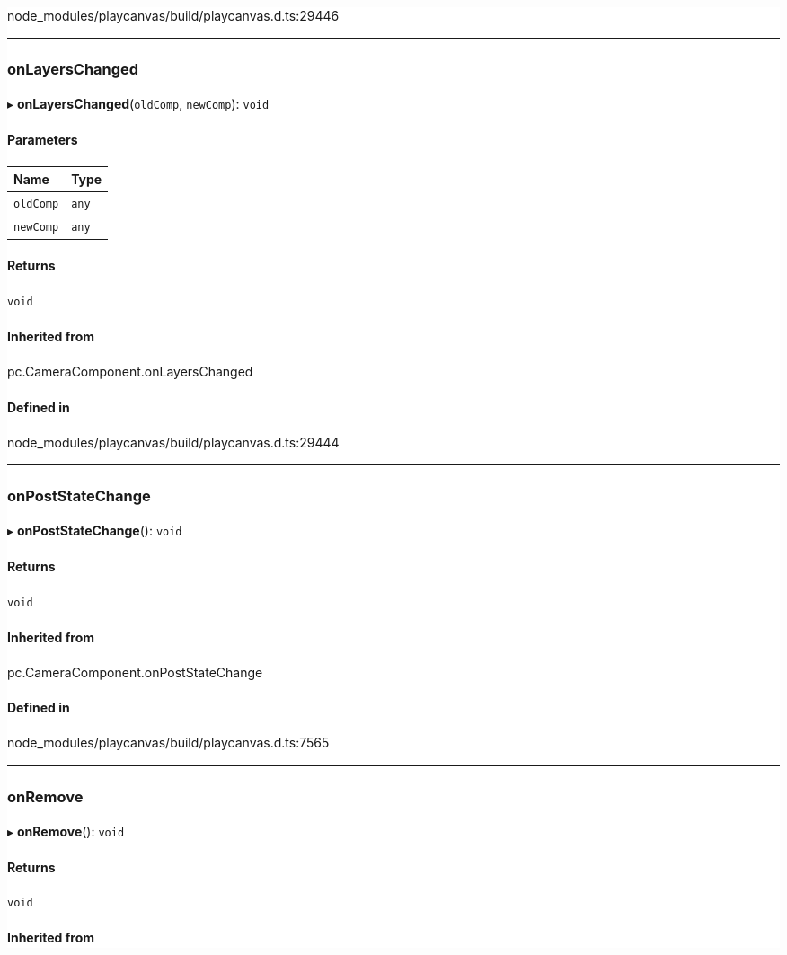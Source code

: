 node_modules/playcanvas/build/playcanvas.d.ts:29446

___

### onLayersChanged

▸ **onLayersChanged**(`oldComp`, `newComp`): `void`

#### Parameters

| Name | Type |
| :------ | :------ |
| `oldComp` | `any` |
| `newComp` | `any` |

#### Returns

`void`

#### Inherited from

pc.CameraComponent.onLayersChanged

#### Defined in

node_modules/playcanvas/build/playcanvas.d.ts:29444

___

### onPostStateChange

▸ **onPostStateChange**(): `void`

#### Returns

`void`

#### Inherited from

pc.CameraComponent.onPostStateChange

#### Defined in

node_modules/playcanvas/build/playcanvas.d.ts:7565

___

### onRemove

▸ **onRemove**(): `void`

#### Returns

`void`

#### Inherited from
